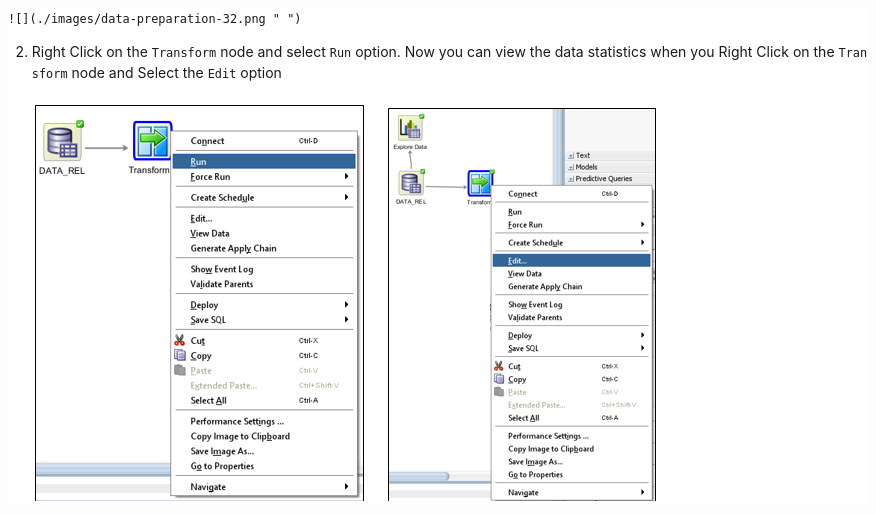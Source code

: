     ![](./images/data-preparation-32.png " ")

2. Right Click on the `Transform` node and select `Run` option. Now you can view the data statistics when you Right Click on the `Transform` node and Select the `Edit` option

    ![](./images/data-preparation-33.png " ") 
